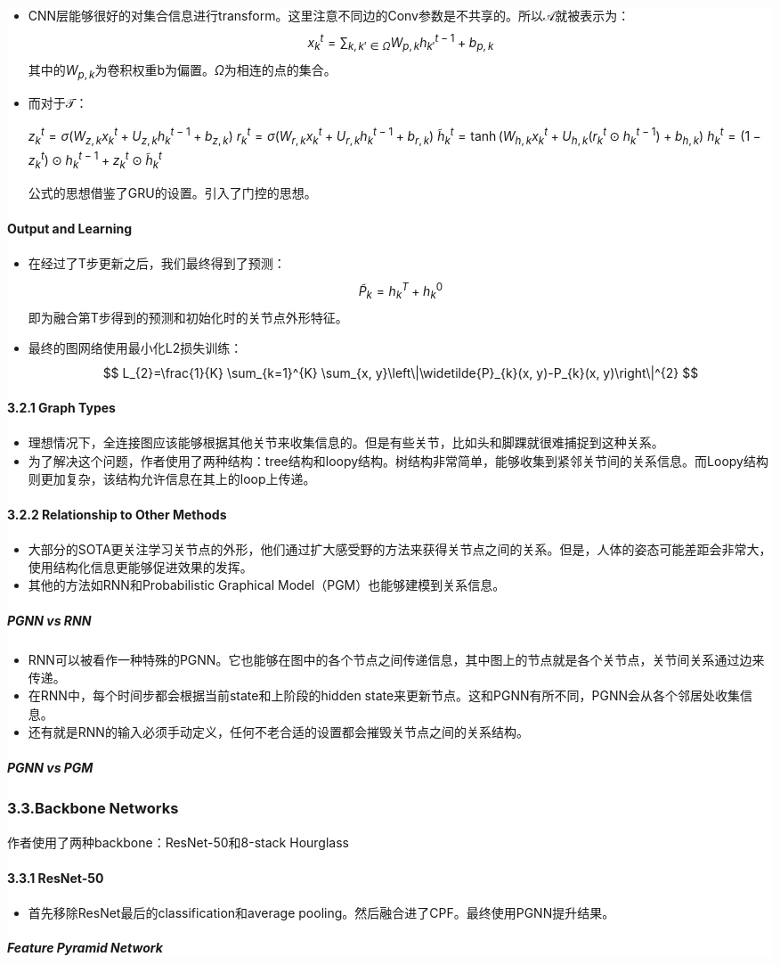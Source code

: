 * CNN层能够很好的对集合信息进行transform。这里注意不同边的Conv参数是不共享的。所以$\mathcal A$就被表示为：
  $$
  x^t_k=\sum_{k, k'\in \Omega}W_{p, k}h_{k'}^{t-1}+b_{p, k}
  $$
  其中的$W_{p, k}$为卷积权重b为偏置。$\Omega$为相连的点的集合。

* 而对于$\mathcal T$：

  $z_{k}^{t}=\sigma\left(W_{z, k} x_{k}^{t}+U_{z, k} h_{k}^{t-1}+b_{z, k}\right)$
  $r_{k}^{t}=\sigma\left(W_{r, k} x_{k}^{t}+U_{r, k} h_{k}^{t-1}+b_{r, k}\right)$
  $\tilde{h}_{k}^{t}=\tanh \left(W_{h, k} x_{k}^{t}+U_{h, k}\left(r_{k}^{t} \odot h_{k}^{t-1}\right)+b_{h, k}\right)$
  $h_{k}^{t}=\left(1-z_{k}^{t}\right) \odot h_{k}^{t-1}+z_{k}^{t} \odot \tilde{h}_{k}^{t}$

  公式的思想借鉴了GRU的设置。引入了门控的思想。

#### Output and Learning

* 在经过了T步更新之后，我们最终得到了预测：
  $$
  \tilde P_k=h_k^T+h^0_k
  $$
  即为融合第T步得到的预测和初始化时的关节点外形特征。

* 最终的图网络使用最小化L2损失训练：
  $$
  L_{2}=\frac{1}{K} \sum_{k=1}^{K} \sum_{x, y}\left\|\widetilde{P}_{k}(x, y)-P_{k}(x, y)\right\|^{2}
  $$

#### 3.2.1 Graph Types

* 理想情况下，全连接图应该能够根据其他关节来收集信息的。但是有些关节，比如头和脚踝就很难捕捉到这种关系。
* 为了解决这个问题，作者使用了两种结构：tree结构和loopy结构。树结构非常简单，能够收集到紧邻关节间的关系信息。而Loopy结构则更加复杂，该结构允许信息在其上的loop上传递。

#### 3.2.2 Relationship to Other Methods

* 大部分的SOTA更关注学习关节点的外形，他们通过扩大感受野的方法来获得关节点之间的关系。但是，人体的姿态可能差距会非常大，使用结构化信息更能够促进效果的发挥。
* 其他的方法如RNN和Probabilistic Graphical Model（PGM）也能够建模到关系信息。

##### PGNN vs RNN

* RNN可以被看作一种特殊的PGNN。它也能够在图中的各个节点之间传递信息，其中图上的节点就是各个关节点，关节间关系通过边来传递。
* 在RNN中，每个时间步都会根据当前state和上阶段的hidden state来更新节点。这和PGNN有所不同，PGNN会从各个邻居处收集信息。
* 还有就是RNN的输入必须手动定义，任何不老合适的设置都会摧毁关节点之间的关系结构。

##### PGNN vs PGM

### 3.3.Backbone Networks

作者使用了两种backbone：ResNet-50和8-stack Hourglass

#### 3.3.1 ResNet-50

* 首先移除ResNet最后的classification和average pooling。然后融合进了CPF。最终使用PGNN提升结果。

##### Feature Pyramid Network
